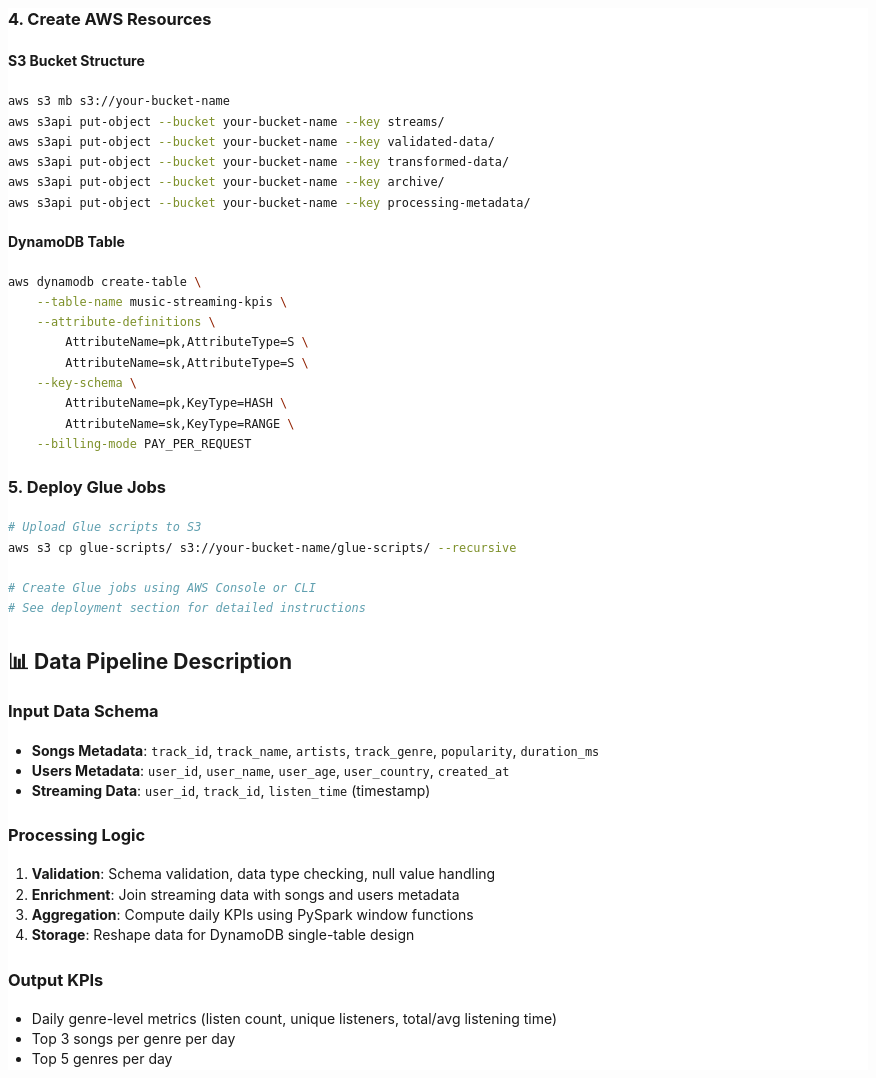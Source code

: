 ```bash
```

### 4. Create AWS Resources

#### S3 Bucket Structure
```bash
aws s3 mb s3://your-bucket-name
aws s3api put-object --bucket your-bucket-name --key streams/
aws s3api put-object --bucket your-bucket-name --key validated-data/
aws s3api put-object --bucket your-bucket-name --key transformed-data/
aws s3api put-object --bucket your-bucket-name --key archive/
aws s3api put-object --bucket your-bucket-name --key processing-metadata/
```

#### DynamoDB Table
```bash
aws dynamodb create-table \
    --table-name music-streaming-kpis \
    --attribute-definitions \
        AttributeName=pk,AttributeType=S \
        AttributeName=sk,AttributeType=S \
    --key-schema \
        AttributeName=pk,KeyType=HASH \
        AttributeName=sk,KeyType=RANGE \
    --billing-mode PAY_PER_REQUEST
```

### 5. Deploy Glue Jobs
```bash
# Upload Glue scripts to S3
aws s3 cp glue-scripts/ s3://your-bucket-name/glue-scripts/ --recursive

# Create Glue jobs using AWS Console or CLI
# See deployment section for detailed instructions
```

## 📊 Data Pipeline Description

### Input Data Schema
- **Songs Metadata**: `track_id`, `track_name`, `artists`, `track_genre`, `popularity`, `duration_ms`
- **Users Metadata**: `user_id`, `user_name`, `user_age`, `user_country`, `created_at`
- **Streaming Data**: `user_id`, `track_id`, `listen_time` (timestamp)

### Processing Logic
1. **Validation**: Schema validation, data type checking, null value handling
2. **Enrichment**: Join streaming data with songs and users metadata
3. **Aggregation**: Compute daily KPIs using PySpark window functions
4. **Storage**: Reshape data for DynamoDB single-table design

### Output KPIs
- Daily genre-level metrics (listen count, unique listeners, total/avg listening time)
- Top 3 songs per genre per day
- Top 5 genres per day
